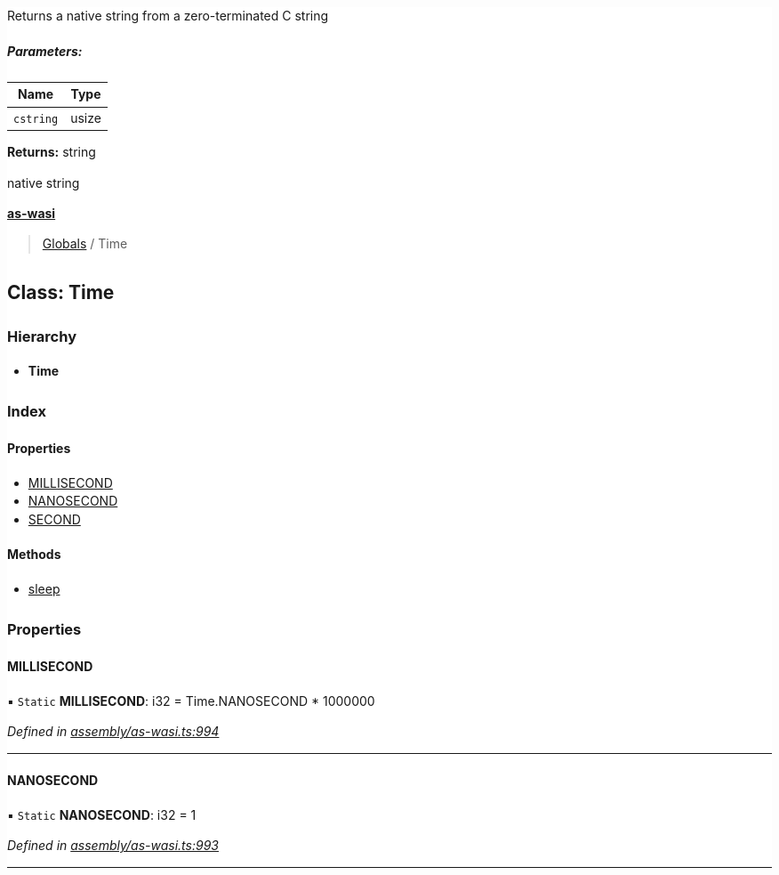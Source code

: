 Returns a native string from a zero-terminated C string

##### Parameters:

| Name      | Type  |
| --------- | ----- |
| `cstring` | usize |

**Returns:** string

native string


<a name="classestimemd"></a>

**[as-wasi](#readmemd)**

> [Globals](#readmemd) / Time

## Class: Time

### Hierarchy

* **Time**

### Index

#### Properties

* [MILLISECOND](#millisecond)
* [NANOSECOND](#nanosecond)
* [SECOND](#second)

#### Methods

* [sleep](#sleep)

### Properties

#### MILLISECOND

▪ `Static` **MILLISECOND**: i32 = Time.NANOSECOND * 1000000

*Defined in [assembly/as-wasi.ts:994](https://github.com/jedisct1/as-wasi/blob/5c047fd/assembly/as-wasi.ts#L994)*

___

#### NANOSECOND

▪ `Static` **NANOSECOND**: i32 = 1

*Defined in [assembly/as-wasi.ts:993](https://github.com/jedisct1/as-wasi/blob/5c047fd/assembly/as-wasi.ts#L993)*

___
